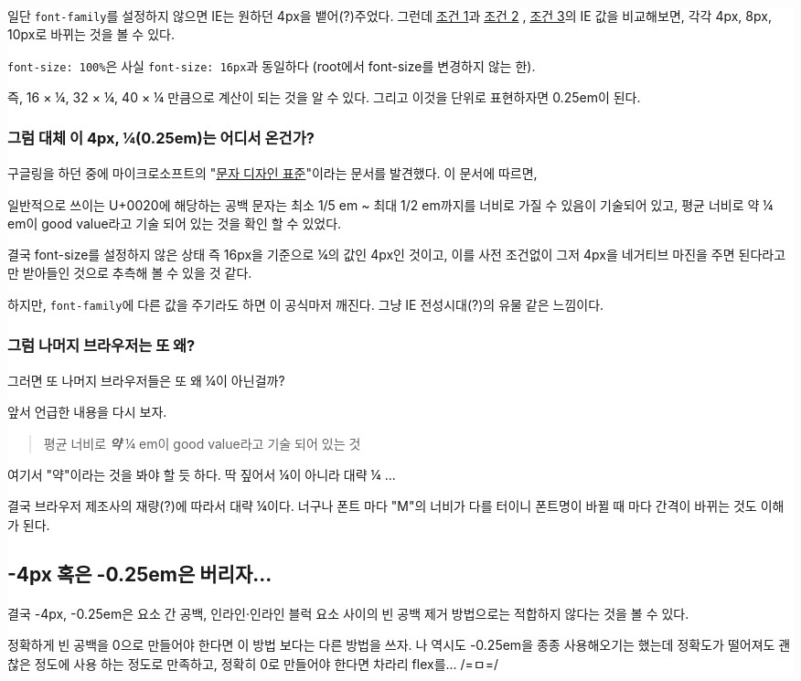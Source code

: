 일단 <code>font-family</code>를 설정하지 않으면 IE는 원하던 4px을 뱉어(?)주었다.
그런데 <a href="#조건-1">조건 1</a>과 <a href="#조건-2">조건 2</a> ,
<a href="#조건-3">조건 3</a>의 IE 값을 비교해보면, 각각 4px, 8px, 10px로 바뀌는 것을
볼 수 있다.

<code class="language-css">font-size: 100%</code>은 사실
<code class="language-css">font-size: 16px</code>과 동일하다 (root에서
font-size를 변경하지 않는 한).

즉, 16 × ¼, 32 × ¼, 40 × ¼ 만큼으로 계산이 되는 것을 알 수 있다.
그리고 이것을 단위로 표현하자면 0.25em이 된다.

### 그럼 대체 이 4px, ¼(0.25em)는 어디서 온건가?

구글링을 하던 중에 마이크로소프트의 "[문자 디자인 표준](https://docs.microsoft.com/en-us/typography/develop/character-design-standards/whitespace)"이라는
문서를 발견했다. 이 문서에 따르면,

일반적으로 쓰이는 U+0020에 해당하는 공백 문자는 최소 1/5 em ~ 최대 1/2 em까지를 너비로
가질 수 있음이 기술되어 있고, 평균 너비로 약 ¼ em이 good value라고 기술 되어 있는 것을
확인 할 수 있었다.

결국 font-size를 설정하지 않은 상태 즉 16px을 기준으로 ¼의 값인 4px인 것이고,
이를 사전 조건없이 그저 4px을 네거티브 마진을 주면 된다라고만 받아들인 것으로 추측해 볼
수 있을 것 같다.

하지만, <code>font-family</code>에 다른 값을 주기라도 하면 이 공식마저 깨진다.
그냥 IE 전성시대(?)의 유물 같은 느낌이다.

### 그럼 나머지 브라우저는 또 왜?

그러면 또 나머지 브라우저들은 또 왜 ¼이 아닌걸까?

앞서 언급한 내용을 다시 보자.

> 평균 너비로 ***약*** ¼ em이 good value라고 기술 되어 있는 것

여기서 "약"이라는 것을 봐야 할 듯 하다.
딱 짚어서 ¼이 아니라 대략 ¼ ...

결국 브라우저 제조사의 재량(?)에 따라서 대략 ¼이다. 너구나 폰트 마다 "M"의 너비가 다를
터이니 폰트명이 바뀔 때 마다 간격이 바뀌는 것도 이해가 된다.

## -4px 혹은 -0.25em은 버리자...

결국 -4px, -0.25em은 요소 간 공백, 인라인&middot;인라인 블럭 요소 사이의 빈 공백 제거
방법으로는 적합하지 않다는 것을 볼 수 있다.

정확하게 빈 공백을 0으로 만들어야 한다면 이 방법 보다는 다른 방법을 쓰자.
나 역시도 -0.25em을 종종 사용해오기는 했는데 정확도가 떨어져도 괜찮은 정도에 사용 하는
정도로 만족하고, 정확히 0로 만들어야 한다면 차라리 flex를... /=ㅁ=/